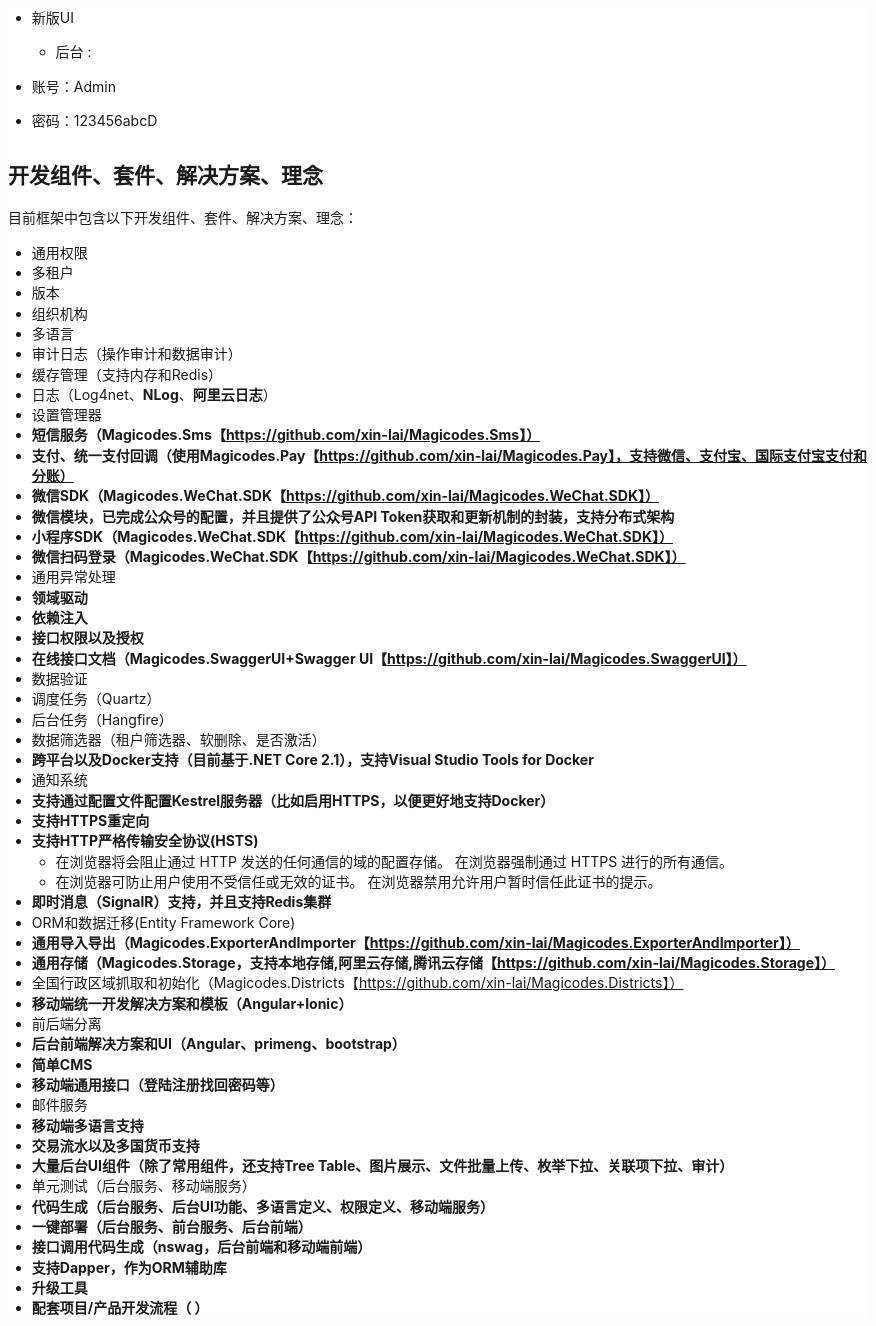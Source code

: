 * 新版UI
  * 后台 :  

* 账号：Admin
* 密码：123456abcD

## 开发组件、套件、解决方案、理念

目前框架中包含以下开发组件、套件、解决方案、理念：

* 通用权限
* 多租户
* 版本
* 组织机构
* 多语言
* 审计日志（操作审计和数据审计）
* 缓存管理（支持内存和Redis）
* 日志（Log4net、**NLog**、**阿里云日志**）
* 设置管理器
* **短信服务（Magicodes.Sms【https://github.com/xin-lai/Magicodes.Sms】）**
* **支付、统一支付回调（使用Magicodes.Pay【https://github.com/xin-lai/Magicodes.Pay】，支持微信、支付宝、国际支付宝支付和分账）**
* **微信SDK（Magicodes.WeChat.SDK【https://github.com/xin-lai/Magicodes.WeChat.SDK】）**
* **微信模块，已完成公众号的配置，并且提供了公众号API Token获取和更新机制的封装，支持分布式架构**
* **小程序SDK（Magicodes.WeChat.SDK【https://github.com/xin-lai/Magicodes.WeChat.SDK】）**
* **微信扫码登录（Magicodes.WeChat.SDK【https://github.com/xin-lai/Magicodes.WeChat.SDK】）**
* 通用异常处理
* **领域驱动**
* **依赖注入**
* **接口权限以及授权**
* **在线接口文档（Magicodes.SwaggerUI+Swagger UI【https://github.com/xin-lai/Magicodes.SwaggerUI】）**
* 数据验证
* 调度任务（Quartz）
* 后台任务（Hangfire）
* 数据筛选器（租户筛选器、软删除、是否激活）
* **跨平台以及Docker支持（目前基于.NET Core 2.1），支持Visual Studio Tools for Docker**
* 通知系统
* **支持通过配置文件配置Kestrel服务器（比如启用HTTPS，以便更好地支持Docker）**
* **支持HTTPS重定向**
* **支持HTTP严格传输安全协议(HSTS)**
  * 在浏览器将会阻止通过 HTTP 发送的任何通信的域的配置存储。 在浏览器强制通过 HTTPS 进行的所有通信。
  * 在浏览器可防止用户使用不受信任或无效的证书。 在浏览器禁用允许用户暂时信任此证书的提示。
* **即时消息（SignalR）支持，并且支持Redis集群**
* ORM和数据迁移(Entity Framework Core)
* **通用导入导出（Magicodes.ExporterAndImporter【https://github.com/xin-lai/Magicodes.ExporterAndImporter】）**
* **通用存储（Magicodes.Storage，支持本地存储,阿里云存储,腾讯云存储【https://github.com/xin-lai/Magicodes.Storage】）**
* 全国行政区域抓取和初始化（Magicodes.Districts【https://github.com/xin-lai/Magicodes.Districts】）
* **移动端统一开发解决方案和模板（Angular+Ionic）**
* 前后端分离
* **后台前端解决方案和UI（Angular、primeng、bootstrap）**
* **简单CMS**
* **移动端通用接口（登陆注册找回密码等）**
* 邮件服务
* **移动端多语言支持**
* **交易流水以及多国货币支持**
* **大量后台UI组件（除了常用组件，还支持Tree Table、图片展示、文件批量上传、枚举下拉、关联项下拉、审计）**
* 单元测试（后台服务、移动端服务）
* **代码生成（后台服务、后台UI功能、多语言定义、权限定义、移动端服务）**
* **一键部署（后台服务、前台服务、后台前端）**
* **接口调用代码生成（nswag，后台前端和移动端前端）**
* **支持Dapper，作为ORM辅助库**
* **升级工具**
* **配套项目/产品开发流程（ ）**
